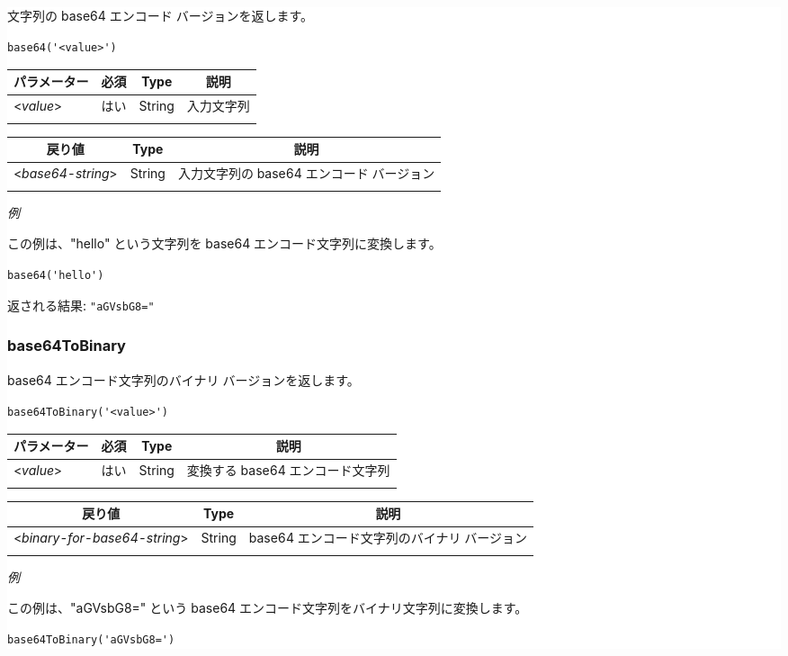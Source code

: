 文字列の base64 エンコード バージョンを返します。

```
base64('<value>')
```

| パラメーター | 必須 | Type | 説明 |
| --------- | -------- | ---- | ----------- |
| <*value*> | はい | String | 入力文字列 |
|||||

| 戻り値 | Type | 説明 |
| ------------ | ---- | ----------- |
| <*base64-string*> | String | 入力文字列の base64 エンコード バージョン |
||||

*例*

この例は、"hello" という文字列を base64 エンコード文字列に変換します。

```
base64('hello')
```

返される結果: `"aGVsbG8="`

<a name="base64ToBinary"></a>

### <a name="base64tobinary"></a>base64ToBinary

base64 エンコード文字列のバイナリ バージョンを返します。

```
base64ToBinary('<value>')
```

| パラメーター | 必須 | Type | 説明 |
| --------- | -------- | ---- | ----------- |
| <*value*> | はい | String | 変換する base64 エンコード文字列 |
|||||

| 戻り値 | Type | 説明 |
| ------------ | ---- | ----------- |
| <*binary-for-base64-string*> | String | base64 エンコード文字列のバイナリ バージョン |
||||

*例*

この例は、"aGVsbG8=" という base64 エンコード文字列をバイナリ文字列に変換します。

```
base64ToBinary('aGVsbG8=')
```

